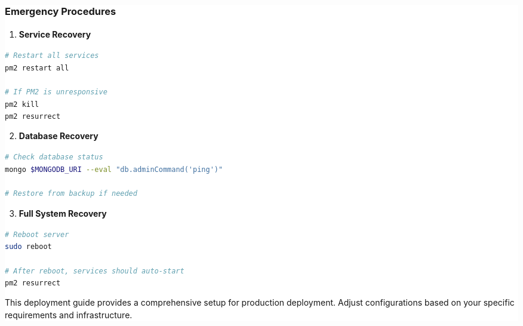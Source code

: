 ### Emergency Procedures

1. **Service Recovery**
```bash
# Restart all services
pm2 restart all

# If PM2 is unresponsive
pm2 kill
pm2 resurrect
```

2. **Database Recovery**
```bash
# Check database status
mongo $MONGODB_URI --eval "db.adminCommand('ping')"

# Restore from backup if needed
```

3. **Full System Recovery**
```bash
# Reboot server
sudo reboot

# After reboot, services should auto-start
pm2 resurrect
```

This deployment guide provides a comprehensive setup for production deployment. Adjust configurations based on your specific requirements and infrastructure.
